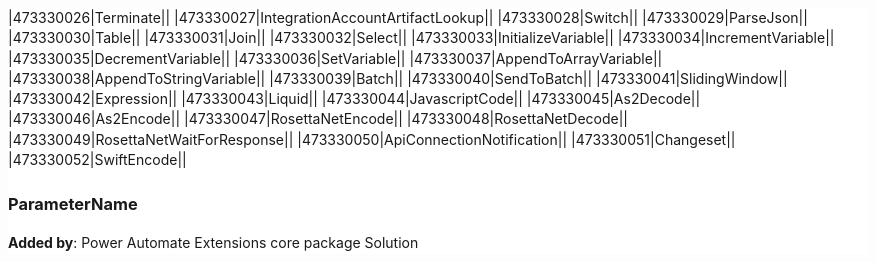|473330026|Terminate||
|473330027|IntegrationAccountArtifactLookup||
|473330028|Switch||
|473330029|ParseJson||
|473330030|Table||
|473330031|Join||
|473330032|Select||
|473330033|InitializeVariable||
|473330034|IncrementVariable||
|473330035|DecrementVariable||
|473330036|SetVariable||
|473330037|AppendToArrayVariable||
|473330038|AppendToStringVariable||
|473330039|Batch||
|473330040|SendToBatch||
|473330041|SlidingWindow||
|473330042|Expression||
|473330043|Liquid||
|473330044|JavascriptCode||
|473330045|As2Decode||
|473330046|As2Encode||
|473330047|RosettaNetEncode||
|473330048|RosettaNetDecode||
|473330049|RosettaNetWaitForResponse||
|473330050|ApiConnectionNotification||
|473330051|Changeset||
|473330052|SwiftEncode||



### <a name="BKMK_ParameterName"></a> ParameterName

**Added by**: Power Automate Extensions core package Solution
